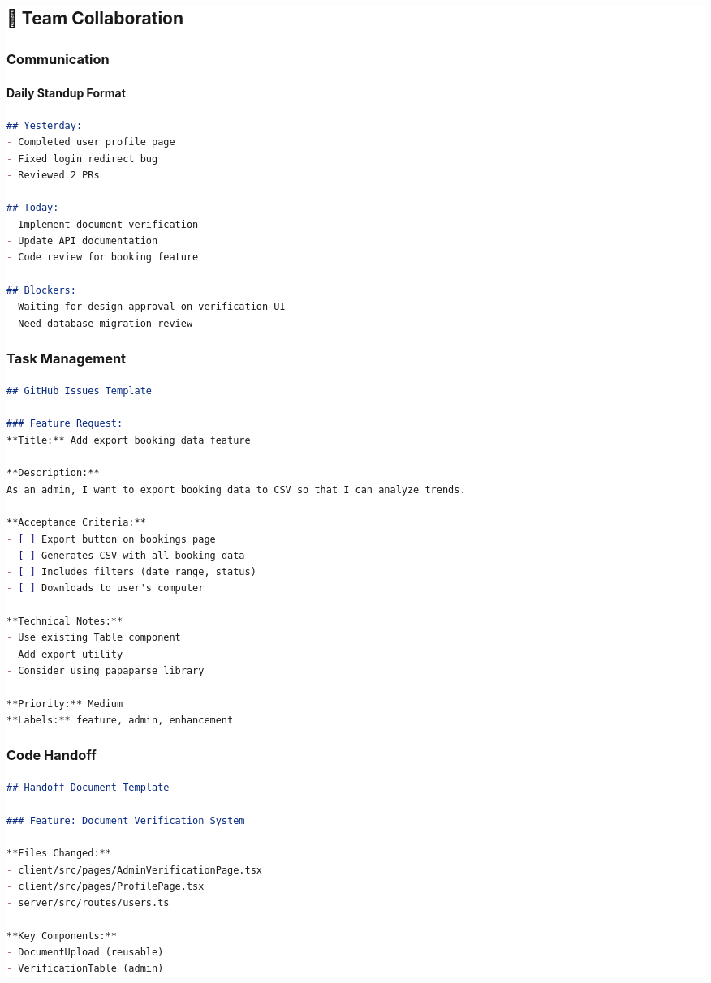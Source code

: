 
## 👥 Team Collaboration

### Communication

#### Daily Standup Format

```markdown
## Yesterday:
- Completed user profile page
- Fixed login redirect bug
- Reviewed 2 PRs

## Today:
- Implement document verification
- Update API documentation
- Code review for booking feature

## Blockers:
- Waiting for design approval on verification UI
- Need database migration review
```

### Task Management

```markdown
## GitHub Issues Template

### Feature Request:
**Title:** Add export booking data feature

**Description:**
As an admin, I want to export booking data to CSV so that I can analyze trends.

**Acceptance Criteria:**
- [ ] Export button on bookings page
- [ ] Generates CSV with all booking data
- [ ] Includes filters (date range, status)
- [ ] Downloads to user's computer

**Technical Notes:**
- Use existing Table component
- Add export utility
- Consider using papaparse library

**Priority:** Medium
**Labels:** feature, admin, enhancement
```

### Code Handoff

```markdown
## Handoff Document Template

### Feature: Document Verification System

**Files Changed:**
- client/src/pages/AdminVerificationPage.tsx
- client/src/pages/ProfilePage.tsx
- server/src/routes/users.ts

**Key Components:**
- DocumentUpload (reusable)
- VerificationTable (admin)

```